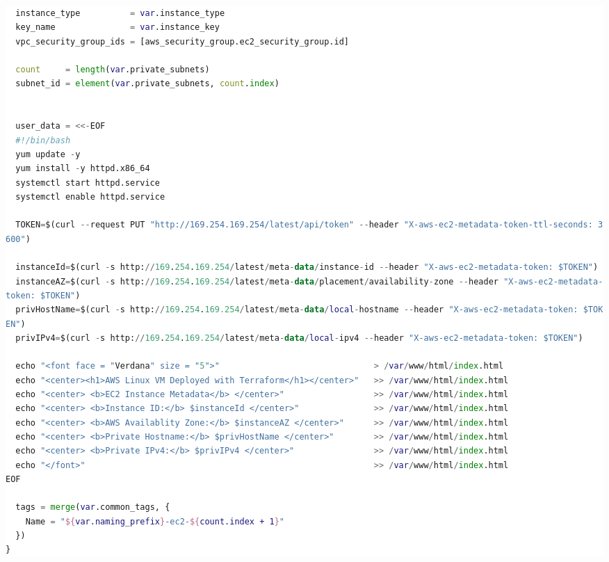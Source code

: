 ```terraform
  instance_type          = var.instance_type
  key_name               = var.instance_key
  vpc_security_group_ids = [aws_security_group.ec2_security_group.id]

  count     = length(var.private_subnets)
  subnet_id = element(var.private_subnets, count.index)


  user_data = <<-EOF
  #!/bin/bash
  yum update -y
  yum install -y httpd.x86_64
  systemctl start httpd.service
  systemctl enable httpd.service

  TOKEN=$(curl --request PUT "http://169.254.169.254/latest/api/token" --header "X-aws-ec2-metadata-token-ttl-seconds: 3600")

  instanceId=$(curl -s http://169.254.169.254/latest/meta-data/instance-id --header "X-aws-ec2-metadata-token: $TOKEN")
  instanceAZ=$(curl -s http://169.254.169.254/latest/meta-data/placement/availability-zone --header "X-aws-ec2-metadata-token: $TOKEN")
  privHostName=$(curl -s http://169.254.169.254/latest/meta-data/local-hostname --header "X-aws-ec2-metadata-token: $TOKEN")
  privIPv4=$(curl -s http://169.254.169.254/latest/meta-data/local-ipv4 --header "X-aws-ec2-metadata-token: $TOKEN")
  
  echo "<font face = "Verdana" size = "5">"                               > /var/www/html/index.html
  echo "<center><h1>AWS Linux VM Deployed with Terraform</h1></center>"   >> /var/www/html/index.html
  echo "<center> <b>EC2 Instance Metadata</b> </center>"                  >> /var/www/html/index.html
  echo "<center> <b>Instance ID:</b> $instanceId </center>"               >> /var/www/html/index.html
  echo "<center> <b>AWS Availablity Zone:</b> $instanceAZ </center>"      >> /var/www/html/index.html
  echo "<center> <b>Private Hostname:</b> $privHostName </center>"        >> /var/www/html/index.html
  echo "<center> <b>Private IPv4:</b> $privIPv4 </center>"                >> /var/www/html/index.html
  echo "</font>"                                                          >> /var/www/html/index.html
EOF

  tags = merge(var.common_tags, {
    Name = "${var.naming_prefix}-ec2-${count.index + 1}"
  })
}
```
